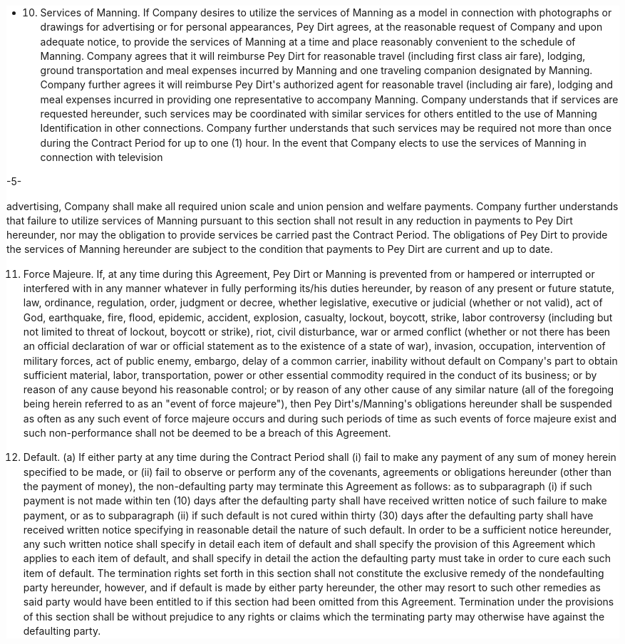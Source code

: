 - 10.   Services of Manning.  If Company desires to utilize the services of Manning as a model in connection with photographs or drawings for advertising or for personal appearances, Pey Dirt agrees, at the reasonable request of Company and upon adequate notice, to provide the services of Manning at a time and place reasonably convenient to the schedule of Manning. Company agrees that it will reimburse Pey Dirt for reasonable travel (including first class air fare), lodging, ground transportation and meal expenses incurred by Manning and one traveling companion designated by Manning.  Company further agrees it will reimburse Pey Dirt's authorized agent for reasonable travel (including air fare), lodging and meal expenses incurred in providing one representative to accompany Manning.  Company understands that if services are requested hereunder, such services may be coordinated with similar services for others entitled to the use of Manning Identification in other connections.  Company further understands that such services may be required not more than once during the Contract Period for up to one (1) hour. In the event that Company elects to use the services of Manning in connection with television

-5-

advertising, Company shall make all required union scale and union pension and welfare payments.  Company further understands that failure to utilize services of Manning pursuant to this section shall not result in any reduction in payments to Pey Dirt hereunder, nor may the obligation to provide services be carried past the Contract Period.  The obligations of Pey Dirt to provide the services of Manning hereunder are subject to the condition that payments to Pey Dirt are current and up to date.

11.   Force Majeure.  If, at any time during this Agreement, Pey Dirt or Manning is prevented from or hampered or interrupted or interfered with in any manner whatever in fully performing its/his duties hereunder, by reason of any present or future statute, law, ordinance, regulation, order, judgment or decree, whether legislative, executive or judicial (whether or not valid), act of God, earthquake, fire, flood, epidemic, accident, explosion, casualty, lockout, boycott, strike, labor controversy (including but not limited to threat of lockout, boycott or strike), riot, civil disturbance, war or armed conflict (whether or not there has been an official declaration of war or official statement as to the existence of a state of war), invasion, occupation, intervention of military forces, act of public enemy, embargo, delay of a common carrier, inability without default on Company's part to obtain sufficient material, labor, transportation, power or other essential commodity required in the conduct of its business; or by reason of any cause beyond his reasonable control; or by reason of any other cause of any similar nature (all of the foregoing being herein referred to as an "event of force majeure"), then Pey Dirt's/Manning's obligations hereunder shall be suspended as often as any such event of force majeure occurs and during such periods of time as such events of force majeure exist and such non-performance shall not be deemed to be a breach of this Agreement.

12.   Default. (a) If either party at any time during the Contract Period shall (i) fail to make any payment of any sum of money herein specified to be made, or (ii) fail to observe or perform any of the covenants, agreements or obligations hereunder (other than the payment of money), the non-defaulting party may terminate this Agreement as follows: as to subparagraph (i) if such payment is not made within ten (10) days after the defaulting party shall have received written notice of such failure to make payment, or as to subparagraph (ii) if such default is not cured within thirty (30) days after the defaulting party shall have received written notice specifying in reasonable detail the nature of such default.  In order to be a sufficient notice hereunder, any such written notice shall specify in detail each item of default and shall specify the provision of this Agreement which applies to each item of default, and shall specify in detail the action the defaulting party must take in order to cure each such item of default. The termination rights set forth in this section shall not constitute the exclusive remedy of the nondefaulting party hereunder, however, and if default is made by either party hereunder, the other may resort to such other remedies as said party would have been entitled to if this section had been omitted from this Agreement.  Termination under the provisions of this section shall be without prejudice to any rights or claims which the terminating party may otherwise have against the defaulting party.
